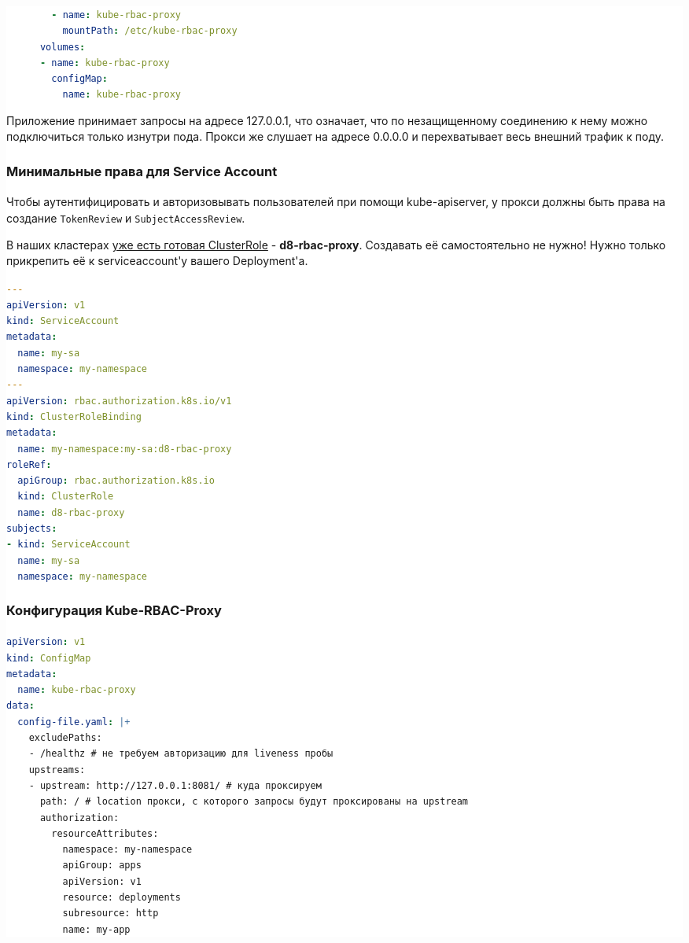 ```yaml
        - name: kube-rbac-proxy
          mountPath: /etc/kube-rbac-proxy
      volumes:
      - name: kube-rbac-proxy
        configMap:
          name: kube-rbac-proxy
```
Приложение принимает запросы на адресе 127.0.0.1, что означает, что по незащищенному соединению к нему можно подключиться только изнутри пода.
Прокси же слушает на адресе 0.0.0.0 и перехватывает весь внешний трафик к поду.

### Минимальные права для Service Account

Чтобы аутентифицировать и авторизовывать пользователей при помощи kube-apiserver, у прокси должны быть права на создание `TokenReview` и `SubjectAccessReview`.

В наших кластерах [уже есть готовая ClusterRole](../../020-deckhouse/templates/kube-rbac-proxy.yaml) - **d8-rbac-proxy**.
Создавать её самостоятельно не нужно! Нужно только прикрепить её к serviceaccount'у вашего Deployment'а.
```yaml
---
apiVersion: v1
kind: ServiceAccount
metadata:
  name: my-sa
  namespace: my-namespace
---
apiVersion: rbac.authorization.k8s.io/v1
kind: ClusterRoleBinding
metadata:
  name: my-namespace:my-sa:d8-rbac-proxy
roleRef:
  apiGroup: rbac.authorization.k8s.io
  kind: ClusterRole
  name: d8-rbac-proxy
subjects:
- kind: ServiceAccount
  name: my-sa
  namespace: my-namespace
```

### Конфигурация Kube-RBAC-Proxy
```yaml
apiVersion: v1
kind: ConfigMap
metadata:
  name: kube-rbac-proxy
data:
  config-file.yaml: |+
    excludePaths:
    - /healthz # не требуем авторизацию для liveness пробы
    upstreams:
    - upstream: http://127.0.0.1:8081/ # куда проксируем
      path: / # location прокси, с которого запросы будут проксированы на upstream
      authorization:
        resourceAttributes:
          namespace: my-namespace
          apiGroup: apps
          apiVersion: v1
          resource: deployments
          subresource: http
          name: my-app
```